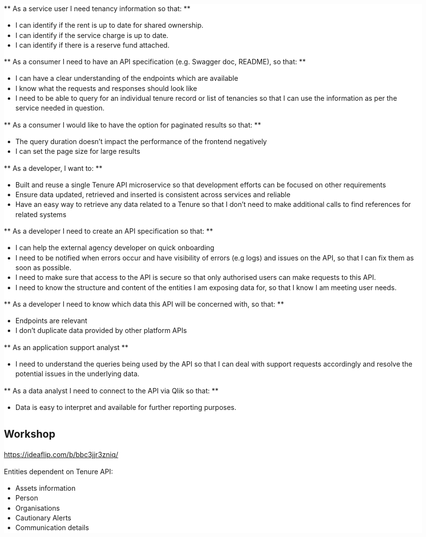 ** As a service user I need tenancy information so that: **

- I can identify if the rent is up to date for shared ownership.
- I can identify if the service charge is up to date.
- I can identify if there is a reserve fund attached.

** As a consumer I need to have an API specification (e.g. Swagger doc, README), so that: **

- I can have a clear understanding of the endpoints which are available
- I know what the requests and responses should look like
- I need to be able to query for an individual tenure record or list of tenancies so that I can use the information as per the service needed in question.

** As a consumer I would like to have the option for paginated results so that: **

- The query duration doesn’t impact the performance of the frontend negatively
- I can set the page size for large results

** As a developer, I want to: **

- Built and reuse a single Tenure API microservice so that development efforts can be focused on other requirements
- Ensure data updated, retrieved and inserted is consistent across services and reliable
- Have an easy way to retrieve any data related to a Tenure so that I don’t need to make additional calls to find references for related systems

** As a developer I need to create an API specification so that: **

- I can help the external agency developer on quick onboarding
- I need to be notified when errors occur and have visibility of errors (e.g logs) and issues on the API, so that I can fix them as soon as possible.
- I need to make sure that access to the API is secure so that only authorised users can make requests to this API.
- I need to know the structure and content of the entities I am exposing data for, so that I know I am meeting user needs.

** As a developer I need to know which data this API will be concerned with, so that: **
- Endpoints are relevant
- I don’t duplicate data provided by other platform APIs

** As an application support analyst **
 - I need to understand the queries being used by the API so that I can deal with support requests accordingly and resolve the potential issues in the underlying data.

** As a data analyst I need to connect to the API via Qlik so that: **
- Data is easy to interpret and available for further reporting purposes.

## Workshop

https://ideaflip.com/b/bbc3jjr3zniq/

Entities dependent on Tenure API:

- Assets information
- Person
- Organisations
- Cautionary Alerts
- Communication details

